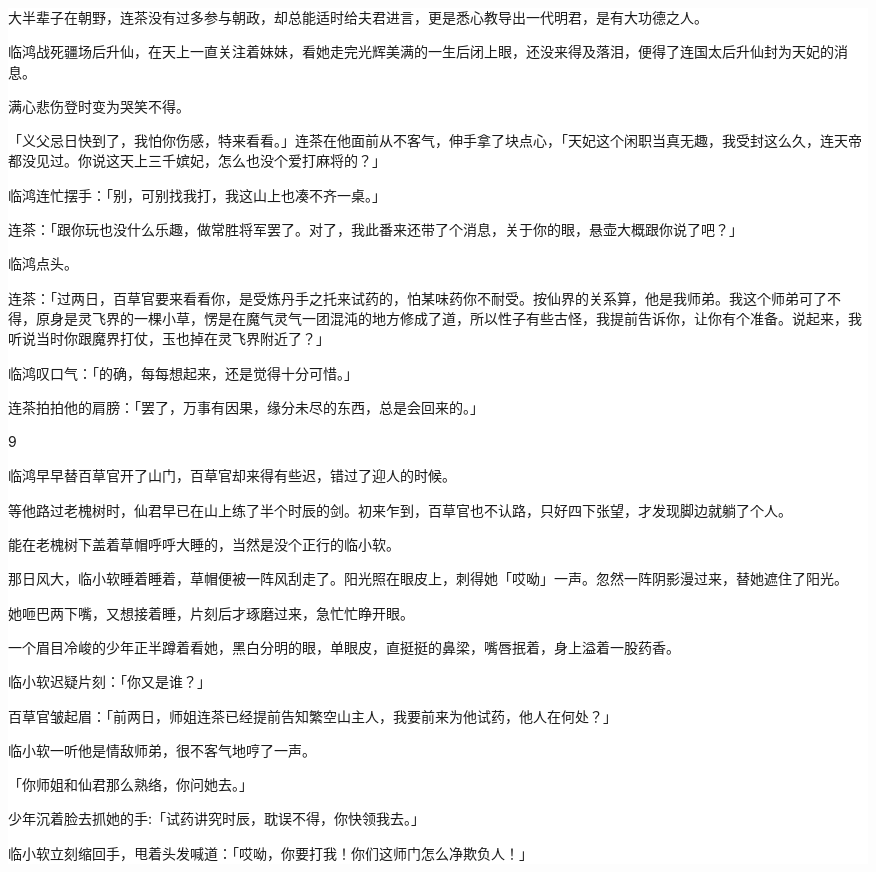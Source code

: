 
大半辈子在朝野，连茶没有过多参与朝政，却总能适时给夫君进言，更是悉心教导出一代明君，是有大功德之人。


临鸿战死疆场后升仙，在天上一直关注着妹妹，看她走完光辉美满的一生后闭上眼，还没来得及落泪，便得了连国太后升仙封为天妃的消息。


满心悲伤登时变为哭笑不得。


「义父忌日快到了，我怕你伤感，特来看看。」连茶在他面前从不客气，伸手拿了块点心，「天妃这个闲职当真无趣，我受封这么久，连天帝都没见过。你说这天上三千嫔妃，怎么也没个爱打麻将的？」


临鸿连忙摆手：「别，可别找我打，我这山上也凑不齐一桌。」


连茶：「跟你玩也没什么乐趣，做常胜将军罢了。对了，我此番来还带了个消息，关于你的眼，悬壶大概跟你说了吧？」


临鸿点头。


连茶：「过两日，百草官要来看看你，是受炼丹手之托来试药的，怕某味药你不耐受。按仙界的关系算，他是我师弟。我这个师弟可了不得，原身是灵飞界的一棵小草，愣是在魔气灵气一团混沌的地方修成了道，所以性子有些古怪，我提前告诉你，让你有个准备。说起来，我听说当时你跟魔界打仗，玉也掉在灵飞界附近了？」


临鸿叹口气：「的确，每每想起来，还是觉得十分可惜。」


连茶拍拍他的肩膀：「罢了，万事有因果，缘分未尽的东西，总是会回来的。」


  



9


临鸿早早替百草官开了山门，百草官却来得有些迟，错过了迎人的时候。


等他路过老槐树时，仙君早已在山上练了半个时辰的剑。初来乍到，百草官也不认路，只好四下张望，才发现脚边就躺了个人。


能在老槐树下盖着草帽呼呼大睡的，当然是没个正行的临小软。


那日风大，临小软睡着睡着，草帽便被一阵风刮走了。阳光照在眼皮上，刺得她「哎呦」一声。忽然一阵阴影漫过来，替她遮住了阳光。


她咂巴两下嘴，又想接着睡，片刻后才琢磨过来，急忙忙睁开眼。


一个眉目冷峻的少年正半蹲着看她，黑白分明的眼，单眼皮，直挺挺的鼻梁，嘴唇抿着，身上溢着一股药香。


临小软迟疑片刻：「你又是谁？」


百草官皱起眉：「前两日，师姐连茶已经提前告知繁空山主人，我要前来为他试药，他人在何处？」


临小软一听他是情敌师弟，很不客气地哼了一声。


「你师姐和仙君那么熟络，你问她去。」


少年沉着脸去抓她的手:「试药讲究时辰，耽误不得，你快领我去。」


临小软立刻缩回手，甩着头发喊道：「哎呦，你要打我！你们这师门怎么净欺负人！」
